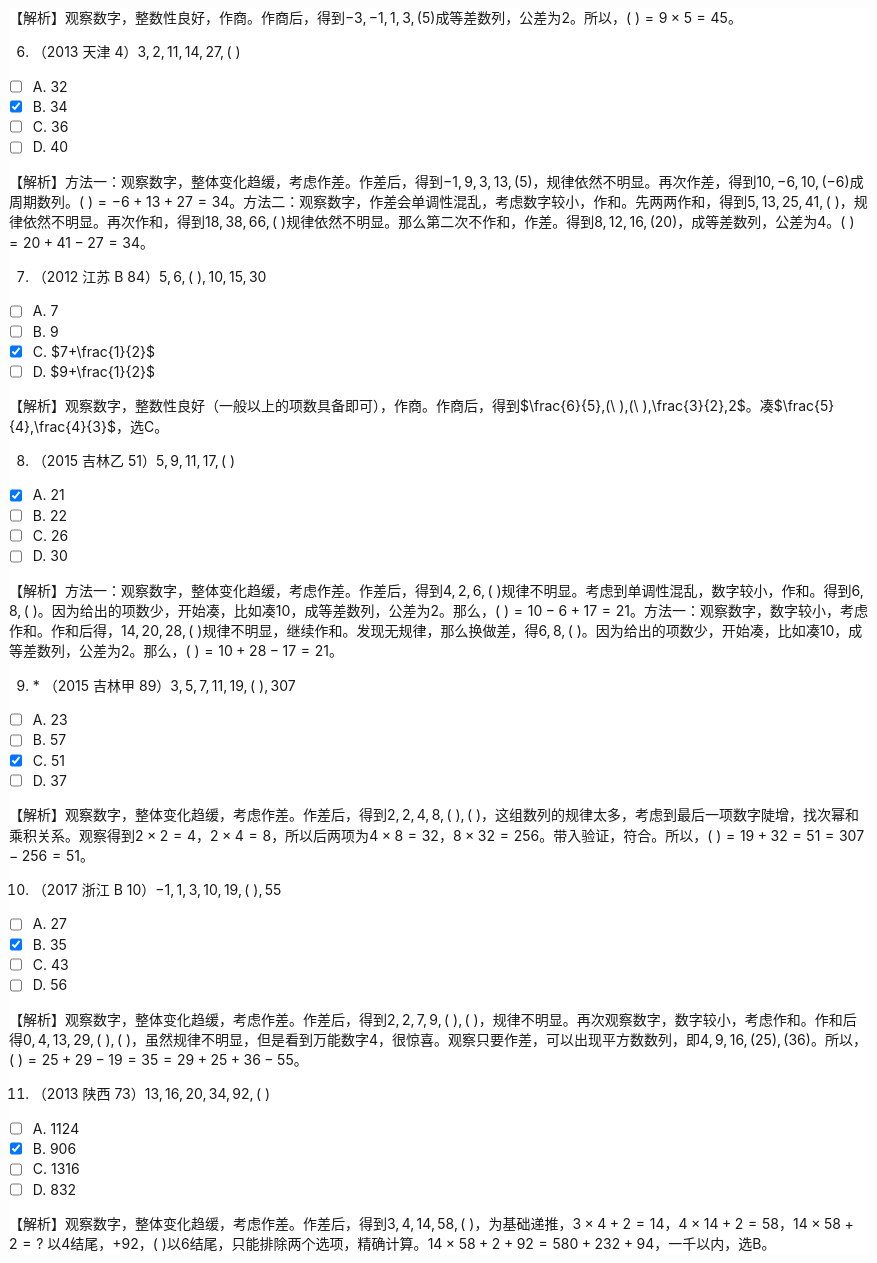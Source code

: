 【解析】观察数字，整数性良好，作商。作商后，得到$-3,-1,1,3,(5)$成等差数列，公差为$2$。所以，$(\ )=9\times5=45$。

6. （2013 天津 4）$3,2,11,14,27,(\ )$
- [ ] A. $32$ 
- [x] B. $34$ 
- [ ] C. $36$ 
- [ ] D. $40$

【解析】方法一：观察数字，整体变化趋缓，考虑作差。作差后，得到$-1,9,3,13,(5)$，规律依然不明显。再次作差，得到$10,-6,10,(-6)$成周期数列。$(\ )=-6+13+27=34$。方法二：观察数字，作差会单调性混乱，考虑数字较小，作和。先两两作和，得到$5,13,25,41,(\ )$，规律依然不明显。再次作和，得到$18,38,66,(\ )$规律依然不明显。那么第二次不作和，作差。得到$8,12,16,(20)$，成等差数列，公差为$4$。$(\ )=20+41-27=34$。

7. （2012 江苏 B 84）$5,6,(\ ),10,15,30$
- [ ] A. $7$
- [ ] B. $9$ 
- [x] C. $7+\frac{1}{2}$
- [ ] D. $9+\frac{1}{2}$ 

【解析】观察数字，整数性良好（一般以上的项数具备即可），作商。作商后，得到$\frac{6}{5},(\ ),(\ ),\frac{3}{2},2$。凑$\frac{5}{4},\frac{4}{3}$，选C。

8. （2015 吉林乙 51）$5,9,11,17,(\ )$
- [x] A. $21$ 
- [ ] B. $22$ 
- [ ] C. $26$ 
- [ ] D. $30$

【解析】方法一：观察数字，整体变化趋缓，考虑作差。作差后，得到$4,2,6,( \ )$规律不明显。考虑到单调性混乱，数字较小，作和。得到$6,8,(\ )$。因为给出的项数少，开始凑，比如凑$10$，成等差数列，公差为$2$。那么，$(\ )=10-6+17=21$。方法一：观察数字，数字较小，考虑作和。作和后得，$14,20,28,(\ )$规律不明显，继续作和。发现无规律，那么换做差，得$6,8,(\ )$。因为给出的项数少，开始凑，比如凑$10$，成等差数列，公差为$2$。那么，$(\ )=10+28-17=21$。

9. \* （2015 吉林甲 89）$3,5,7,11,19,(\ ),307$
- [ ] A. $23$ 
- [ ] B. $57$ 
- [x] C. $51$ 
- [ ] D. $37$

【解析】观察数字，整体变化趋缓，考虑作差。作差后，得到$2,2,4,8,(\ ),(\ )$，这组数列的规律太多，考虑到最后一项数字陡增，找次幂和乘积关系。观察得到$2\times2=4$，$2\times4=8$，所以后两项为$4\times8=32$，$8\times32=256$。带入验证，符合。所以，$(\ )=19+32=51=307-256=51$。

10. （2017 浙江 B 10）$-1,1,3,10,19,(\ ),55$
- [ ] A. $27$ 
- [x] B. $35$ 
- [ ] C. $43$ 
- [ ] D. $56$

【解析】观察数字，整体变化趋缓，考虑作差。作差后，得到$2,2,7,9,(\ ),(\ )$，规律不明显。再次观察数字，数字较小，考虑作和。作和后得$0,4,13,29,(\ ),(\ )$，虽然规律不明显，但是看到万能数字$4$，很惊喜。观察只要作差，可以出现平方数数列，即$4,9,16,(25),(36)$。所以，$(\ )=25+29-19=35=29+25+36-55$。

11. （2013 陕西 73）$13,16,20,34,92,(\ )$
- [ ] A. $1124$
- [x] B. $906$ 
- [ ] C. $1316$ 
- [ ] D. $832$

【解析】观察数字，整体变化趋缓，考虑作差。作差后，得到$3,4,14,58,(\ )$，为基础递推，$3\times4+2=14$，$4\times14+2=58$，$14\times58+2=?$ 以$4$结尾，$+92$，$(\ )$以$6$结尾，只能排除两个选项，精确计算。$14\times58+2+92=580+232+94$，一千以内，选B。
